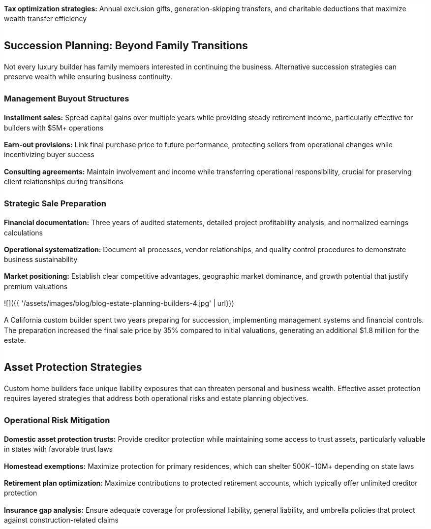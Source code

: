 **Tax optimization strategies:** Annual exclusion gifts, generation-skipping transfers, and charitable deductions that maximize wealth transfer efficiency

## Succession Planning: Beyond Family Transitions

Not every luxury builder has family members interested in continuing the business. Alternative succession strategies can preserve wealth while ensuring business continuity.

### Management Buyout Structures

**Installment sales:** Spread capital gains over multiple years while providing steady retirement income, particularly effective for builders with $5M+ operations

**Earn-out provisions:** Link final purchase price to future performance, protecting sellers from operational changes while incentivizing buyer success

**Consulting agreements:** Maintain involvement and income while transferring operational responsibility, crucial for preserving client relationships during transitions

### Strategic Sale Preparation

**Financial documentation:** Three years of audited statements, detailed project profitability analysis, and normalized earnings calculations

**Operational systematization:** Document all processes, vendor relationships, and quality control procedures to demonstrate business sustainability

**Market positioning:** Establish clear competitive advantages, geographic market dominance, and growth potential that justify premium valuations

![]({{ '/assets/images/blog/blog-estate-planning-builders-4.jpg' | url}})

A California custom builder spent two years preparing for succession, implementing management systems and financial controls. The preparation increased the final sale price by 35% compared to initial valuations, generating an additional $1.8 million for the estate.

## Asset Protection Strategies

Custom home builders face unique liability exposures that can threaten personal and business wealth. Effective asset protection requires layered strategies that address both operational risks and estate planning objectives.

### Operational Risk Mitigation

**Domestic asset protection trusts:** Provide creditor protection while maintaining some access to trust assets, particularly valuable in states with favorable trust laws

**Homestead exemptions:** Maximize protection for primary residences, which can shelter $500K-$10M+ depending on state laws

**Retirement plan optimization:** Maximize contributions to protected retirement accounts, which typically offer unlimited creditor protection

**Insurance gap analysis:** Ensure adequate coverage for professional liability, general liability, and umbrella policies that protect against construction-related claims
